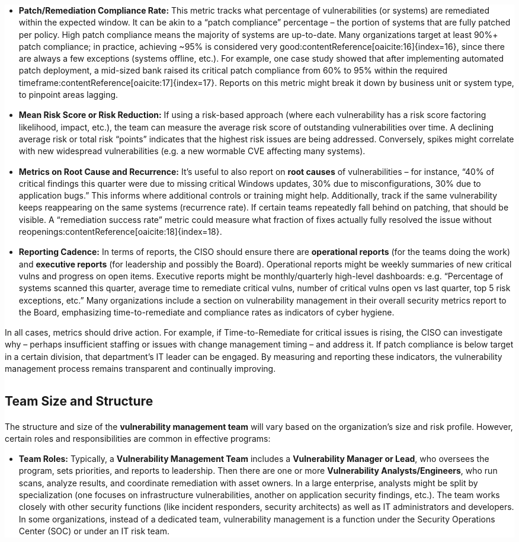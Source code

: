 - **Patch/Remediation Compliance Rate:** This metric tracks what percentage of vulnerabilities (or systems) are remediated within the expected window. It can be akin to a “patch compliance” percentage – the portion of systems that are fully patched per policy. High patch compliance means the majority of systems are up-to-date. Many organizations target at least 90%+ patch compliance; in practice, achieving ~95% is considered very good:contentReference[oaicite:16]{index=16}, since there are always a few exceptions (systems offline, etc.). For example, one case study showed that after implementing automated patch deployment, a mid-sized bank raised its critical patch compliance from 60% to 95% within the required timeframe:contentReference[oaicite:17]{index=17}. Reports on this metric might break it down by business unit or system type, to pinpoint areas lagging.

- **Mean Risk Score or Risk Reduction:** If using a risk-based approach (where each vulnerability has a risk score factoring likelihood, impact, etc.), the team can measure the average risk score of outstanding vulnerabilities over time. A declining average risk or total risk “points” indicates that the highest risk issues are being addressed. Conversely, spikes might correlate with new widespread vulnerabilities (e.g. a new wormable CVE affecting many systems).

- **Metrics on Root Cause and Recurrence:** It’s useful to also report on **root causes** of vulnerabilities – for instance, “40% of critical findings this quarter were due to missing critical Windows updates, 30% due to misconfigurations, 30% due to application bugs.” This informs where additional controls or training might help. Additionally, track if the same vulnerability keeps reappearing on the same systems (recurrence rate). If certain teams repeatedly fall behind on patching, that should be visible. A “remediation success rate” metric could measure what fraction of fixes actually fully resolved the issue without reopenings:contentReference[oaicite:18]{index=18}.

- **Reporting Cadence:** In terms of reports, the CISO should ensure there are **operational reports** (for the teams doing the work) and **executive reports** (for leadership and possibly the Board). Operational reports might be weekly summaries of new critical vulns and progress on open items. Executive reports might be monthly/quarterly high-level dashboards: e.g. “Percentage of systems scanned this quarter, average time to remediate critical vulns, number of critical vulns open vs last quarter, top 5 risk exceptions, etc.” Many organizations include a section on vulnerability management in their overall security metrics report to the Board, emphasizing time-to-remediate and compliance rates as indicators of cyber hygiene.

In all cases, metrics should drive action. For example, if Time-to-Remediate for critical issues is rising, the CISO can investigate why – perhaps insufficient staffing or issues with change management timing – and address it. If patch compliance is below target in a certain division, that department’s IT leader can be engaged. By measuring and reporting these indicators, the vulnerability management process remains transparent and continually improving.

## Team Size and Structure

The structure and size of the **vulnerability management team** will vary based on the organization’s size and risk profile. However, certain roles and responsibilities are common in effective programs:

- **Team Roles:** Typically, a **Vulnerability Management Team** includes a **Vulnerability Manager or Lead**, who oversees the program, sets priorities, and reports to leadership. Then there are one or more **Vulnerability Analysts/Engineers**, who run scans, analyze results, and coordinate remediation with asset owners. In a large enterprise, analysts might be split by specialization (one focuses on infrastructure vulnerabilities, another on application security findings, etc.). The team works closely with other security functions (like incident responders, security architects) as well as IT administrators and developers. In some organizations, instead of a dedicated team, vulnerability management is a function under the Security Operations Center (SOC) or under an IT risk team.
